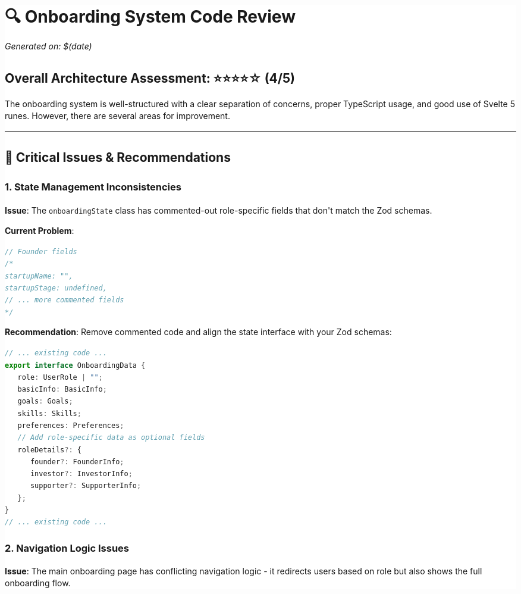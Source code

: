 # 🔍 **Onboarding System Code Review**

*Generated on: $(date)*

## **Overall Architecture Assessment: ⭐⭐⭐⭐☆ (4/5)**

The onboarding system is well-structured with a clear separation of concerns, proper TypeScript usage, and good use of Svelte 5 runes. However, there are several areas for improvement.

---

## **🚨 Critical Issues & Recommendations**

### **1. State Management Inconsistencies**

**Issue**: The `onboardingState` class has commented-out role-specific fields that don't match the Zod schemas.

**Current Problem**:

```typescript:src/lib/hooks/onboarding-state.svelte.ts
// Founder fields
/*
startupName: "",
startupStage: undefined,
// ... more commented fields
*/
```

**Recommendation**: Remove commented code and align the state interface with your Zod schemas:

```typescript:src/lib/hooks/onboarding-state.svelte.ts
// ... existing code ...
export interface OnboardingData {
   role: UserRole | "";
   basicInfo: BasicInfo;
   goals: Goals;
   skills: Skills;
   preferences: Preferences;
   // Add role-specific data as optional fields
   roleDetails?: {
      founder?: FounderInfo;
      investor?: InvestorInfo;
      supporter?: SupporterInfo;
   };
}
// ... existing code ...
```

### **2. Navigation Logic Issues**

**Issue**: The main onboarding page has conflicting navigation logic - it redirects users based on role but also shows the full onboarding flow.
